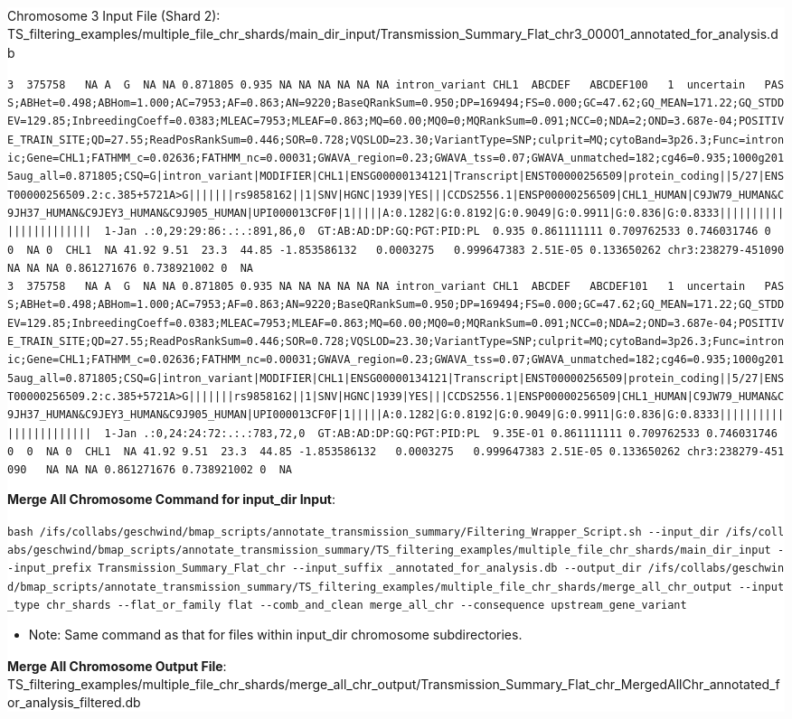 ```
```
Chromosome 3 Input File (Shard 2): TS_filtering_examples/multiple_file_chr_shards/main_dir_input/Transmission_Summary_Flat_chr3_00001_annotated_for_analysis.db 
```
3  375758   NA A  G  NA NA 0.871805 0.935 NA NA NA NA NA NA intron_variant CHL1  ABCDEF   ABCDEF100   1  uncertain   PASS;ABHet=0.498;ABHom=1.000;AC=7953;AF=0.863;AN=9220;BaseQRankSum=0.950;DP=169494;FS=0.000;GC=47.62;GQ_MEAN=171.22;GQ_STDDEV=129.85;InbreedingCoeff=0.0383;MLEAC=7953;MLEAF=0.863;MQ=60.00;MQ0=0;MQRankSum=0.091;NCC=0;NDA=2;OND=3.687e-04;POSITIVE_TRAIN_SITE;QD=27.55;ReadPosRankSum=0.446;SOR=0.728;VQSLOD=23.30;VariantType=SNP;culprit=MQ;cytoBand=3p26.3;Func=intronic;Gene=CHL1;FATHMM_c=0.02636;FATHMM_nc=0.00031;GWAVA_region=0.23;GWAVA_tss=0.07;GWAVA_unmatched=182;cg46=0.935;1000g2015aug_all=0.871805;CSQ=G|intron_variant|MODIFIER|CHL1|ENSG00000134121|Transcript|ENST00000256509|protein_coding||5/27|ENST00000256509.2:c.385+5721A>G|||||||rs9858162||1|SNV|HGNC|1939|YES|||CCDS2556.1|ENSP00000256509|CHL1_HUMAN|C9JW79_HUMAN&C9JH37_HUMAN&C9JEY3_HUMAN&C9J905_HUMAN|UPI000013CF0F|1|||||A:0.1282|G:0.8192|G:0.9049|G:0.9911|G:0.836|G:0.8333|||||||||||||||||||||||  1-Jan .:0,29:29:86:.:.:891,86,0  GT:AB:AD:DP:GQ:PGT:PID:PL  0.935 0.861111111 0.709762533 0.746031746 0  0  NA 0  CHL1  NA 41.92 9.51  23.3  44.85 -1.853586132   0.0003275   0.999647383 2.51E-05 0.133650262 chr3:238279-451090   NA NA NA 0.861271676 0.738921002 0  NA
3  375758   NA A  G  NA NA 0.871805 0.935 NA NA NA NA NA NA intron_variant CHL1  ABCDEF   ABCDEF101   1  uncertain   PASS;ABHet=0.498;ABHom=1.000;AC=7953;AF=0.863;AN=9220;BaseQRankSum=0.950;DP=169494;FS=0.000;GC=47.62;GQ_MEAN=171.22;GQ_STDDEV=129.85;InbreedingCoeff=0.0383;MLEAC=7953;MLEAF=0.863;MQ=60.00;MQ0=0;MQRankSum=0.091;NCC=0;NDA=2;OND=3.687e-04;POSITIVE_TRAIN_SITE;QD=27.55;ReadPosRankSum=0.446;SOR=0.728;VQSLOD=23.30;VariantType=SNP;culprit=MQ;cytoBand=3p26.3;Func=intronic;Gene=CHL1;FATHMM_c=0.02636;FATHMM_nc=0.00031;GWAVA_region=0.23;GWAVA_tss=0.07;GWAVA_unmatched=182;cg46=0.935;1000g2015aug_all=0.871805;CSQ=G|intron_variant|MODIFIER|CHL1|ENSG00000134121|Transcript|ENST00000256509|protein_coding||5/27|ENST00000256509.2:c.385+5721A>G|||||||rs9858162||1|SNV|HGNC|1939|YES|||CCDS2556.1|ENSP00000256509|CHL1_HUMAN|C9JW79_HUMAN&C9JH37_HUMAN&C9JEY3_HUMAN&C9J905_HUMAN|UPI000013CF0F|1|||||A:0.1282|G:0.8192|G:0.9049|G:0.9911|G:0.836|G:0.8333|||||||||||||||||||||||  1-Jan .:0,24:24:72:.:.:783,72,0  GT:AB:AD:DP:GQ:PGT:PID:PL  9.35E-01 0.861111111 0.709762533 0.746031746 0  0  NA 0  CHL1  NA 41.92 9.51  23.3  44.85 -1.853586132   0.0003275   0.999647383 2.51E-05 0.133650262 chr3:238279-451090   NA NA NA 0.861271676 0.738921002 0  NA
```

**Merge All Chromosome Command for input_dir Input**:
```
bash /ifs/collabs/geschwind/bmap_scripts/annotate_transmission_summary/Filtering_Wrapper_Script.sh --input_dir /ifs/collabs/geschwind/bmap_scripts/annotate_transmission_summary/TS_filtering_examples/multiple_file_chr_shards/main_dir_input --input_prefix Transmission_Summary_Flat_chr --input_suffix _annotated_for_analysis.db --output_dir /ifs/collabs/geschwind/bmap_scripts/annotate_transmission_summary/TS_filtering_examples/multiple_file_chr_shards/merge_all_chr_output --input_type chr_shards --flat_or_family flat --comb_and_clean merge_all_chr --consequence upstream_gene_variant
```

* Note: Same command as that for files within input_dir chromosome subdirectories.

**Merge All Chromosome Output File**: TS_filtering_examples/multiple_file_chr_shards/merge_all_chr_output/Transmission_Summary_Flat_chr_MergedAllChr_annotated_for_analysis_filtered.db
```
